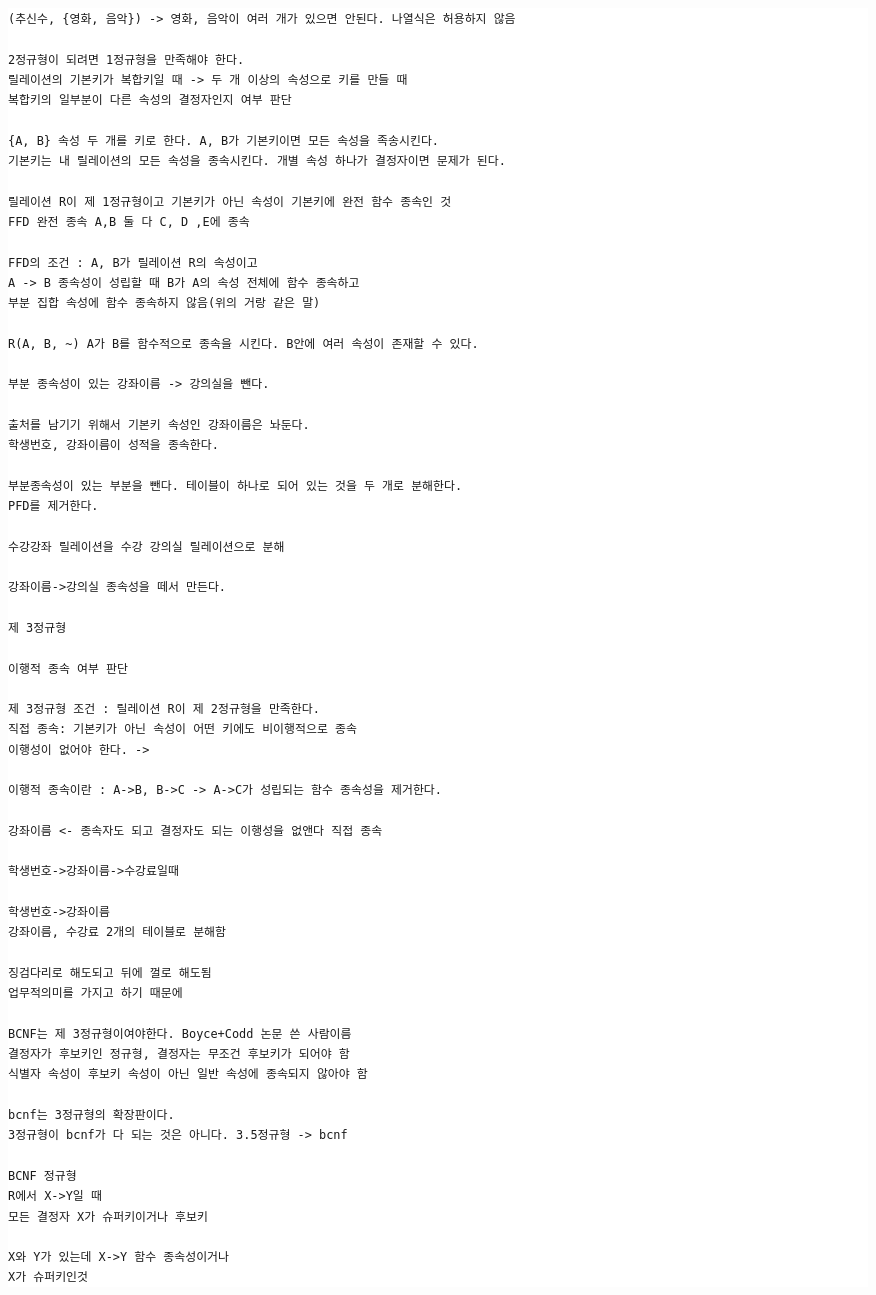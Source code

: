 ```
(추신수, {영화, 음악}) -> 영화, 음악이 여러 개가 있으면 안된다. 나열식은 허용하지 않음

2정규형이 되려면 1정규형을 만족해야 한다.
릴레이션의 기본키가 복합키일 때 -> 두 개 이상의 속성으로 키를 만들 때
복합키의 일부분이 다른 속성의 결정자인지 여부 판단

{A, B} 속성 두 개를 키로 한다. A, B가 기본키이면 모든 속성을 족송시킨다.
기본키는 내 릴레이션의 모든 속성을 종속시킨다. 개별 속성 하나가 결정자이면 문제가 된다.

릴레이션 R이 제 1정규형이고 기본키가 아닌 속성이 기본키에 완전 함수 종속인 것
FFD 완전 종속 A,B 둘 다 C, D ,E에 종속

FFD의 조건 : A, B가 릴레이션 R의 속성이고
A -> B 종속성이 성립할 때 B가 A의 속성 전체에 함수 종속하고
부분 집합 속성에 함수 종속하지 않음(위의 거랑 같은 말)

R(A, B, ~) A가 B를 함수적으로 종속을 시킨다. B안에 여러 속성이 존재할 수 있다. 

부분 종속성이 있는 강좌이름 -> 강의실을 뺀다.

출처를 남기기 위해서 기본키 속성인 강좌이름은 놔둔다.
학생번호, 강좌이름이 성적을 종속한다.

부분종속성이 있는 부분을 뺀다. 테이블이 하나로 되어 있는 것을 두 개로 분해한다.
PFD를 제거한다.

수강강좌 릴레이션을 수강 강의실 릴레이션으로 분해

강좌이름->강의실 종속성을 떼서 만든다.

제 3정규형

이행적 종속 여부 판단

제 3정규형 조건 : 릴레이션 R이 제 2정규형을 만족한다.
직접 종속: 기본키가 아닌 속성이 어떤 키에도 비이행적으로 종속
이행성이 없어야 한다. ->

이행적 종속이란 : A->B, B->C -> A->C가 성립되는 함수 종속성을 제거한다.

강좌이름 <- 종속자도 되고 결정자도 되는 이행성을 없앤다 직접 종속

학생번호->강좌이름->수강료일때

학생번호->강좌이름
강좌이름, 수강료 2개의 테이블로 분해함

징검다리로 해도되고 뒤에 껄로 해도됨
업무적의미를 가지고 하기 때문에

BCNF는 제 3정규형이여야한다. Boyce+Codd 논문 쓴 사람이름
결정자가 후보키인 정규형, 결정자는 무조건 후보키가 되어야 함
식별자 속성이 후보키 속성이 아닌 일반 속성에 종속되지 않아야 함

bcnf는 3정규형의 확장판이다.
3정규형이 bcnf가 다 되는 것은 아니다. 3.5정규형 -> bcnf

BCNF 정규형
R에서 X->Y일 때
모든 결정자 X가 슈퍼키이거나 후보키

X와 Y가 있는데 X->Y 함수 종속성이거나
X가 슈퍼키인것
```